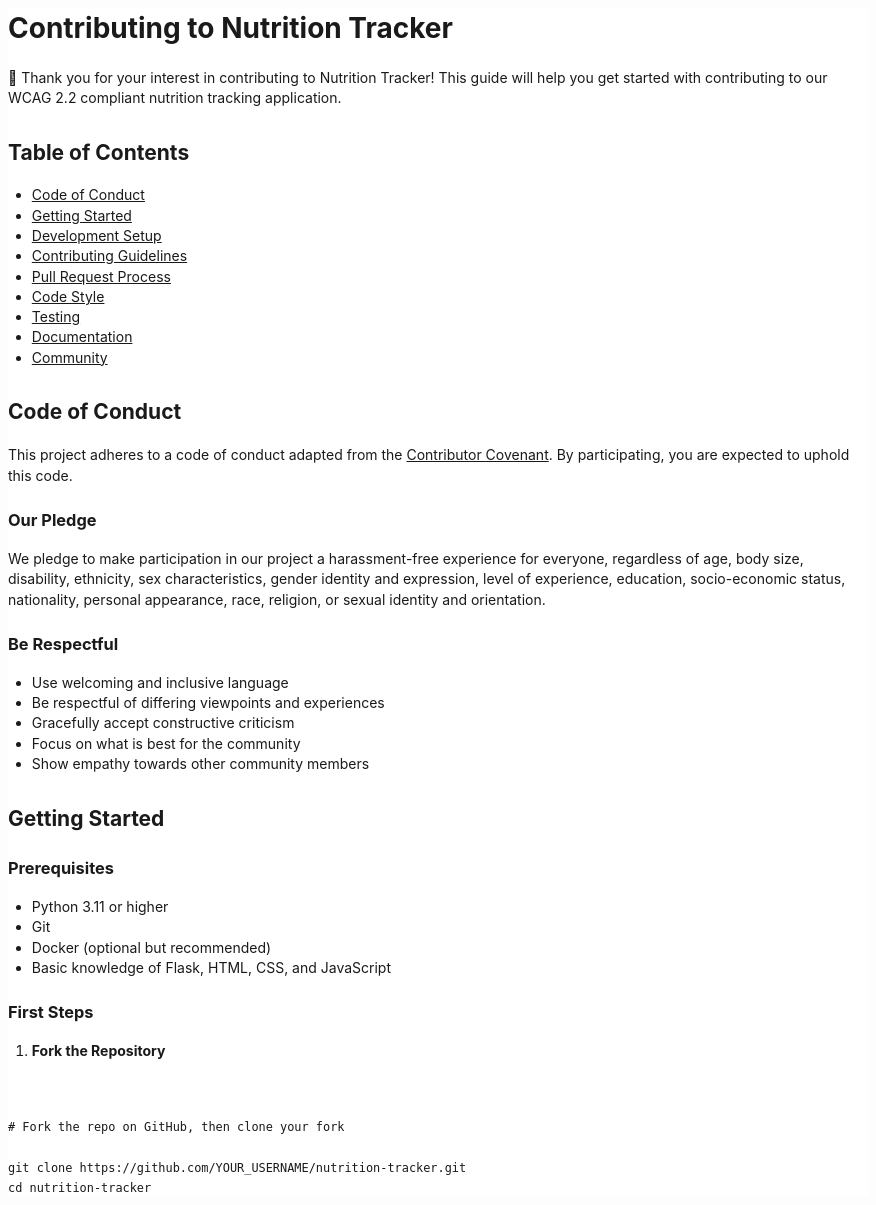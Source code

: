 
# Contributing to Nutrition Tracker

🥗 Thank you for your interest in contributing to Nutrition Tracker! This guide will help you get started with contributing to our WCAG 2.2 compliant nutrition tracking application.

## Table of Contents

- [Code of Conduct](#code-of-conduct)
- [Getting Started](#getting-started)
- [Development Setup](#development-setup)
- [Contributing Guidelines](#contributing-guidelines)
- [Pull Request Process](#pull-request-process)
- [Code Style](#code-style)
- [Testing](#testing)
- [Documentation](#documentation)
- [Community](#community)

## Code of Conduct

This project adheres to a code of conduct adapted from the [Contributor Covenant](https://www.contributor-covenant.org/). By participating, you are expected to uphold this code.

### Our Pledge

We pledge to make participation in our project a harassment-free experience for everyone, regardless of age, body size, disability, ethnicity, sex characteristics, gender identity and expression, level of experience, education, socio-economic status, nationality, personal appearance, race, religion, or sexual identity and orientation.

### Be Respectful

- Use welcoming and inclusive language
- Be respectful of differing viewpoints and experiences
- Gracefully accept constructive criticism
- Focus on what is best for the community
- Show empathy towards other community members

## Getting Started

### Prerequisites

- Python 3.11 or higher
- Git
- Docker (optional but recommended)
- Basic knowledge of Flask, HTML, CSS, and JavaScript

### First Steps

1. **Fork the Repository**
```


# Fork the repo on GitHub, then clone your fork

git clone https://github.com/YOUR_USERNAME/nutrition-tracker.git
cd nutrition-tracker

```
